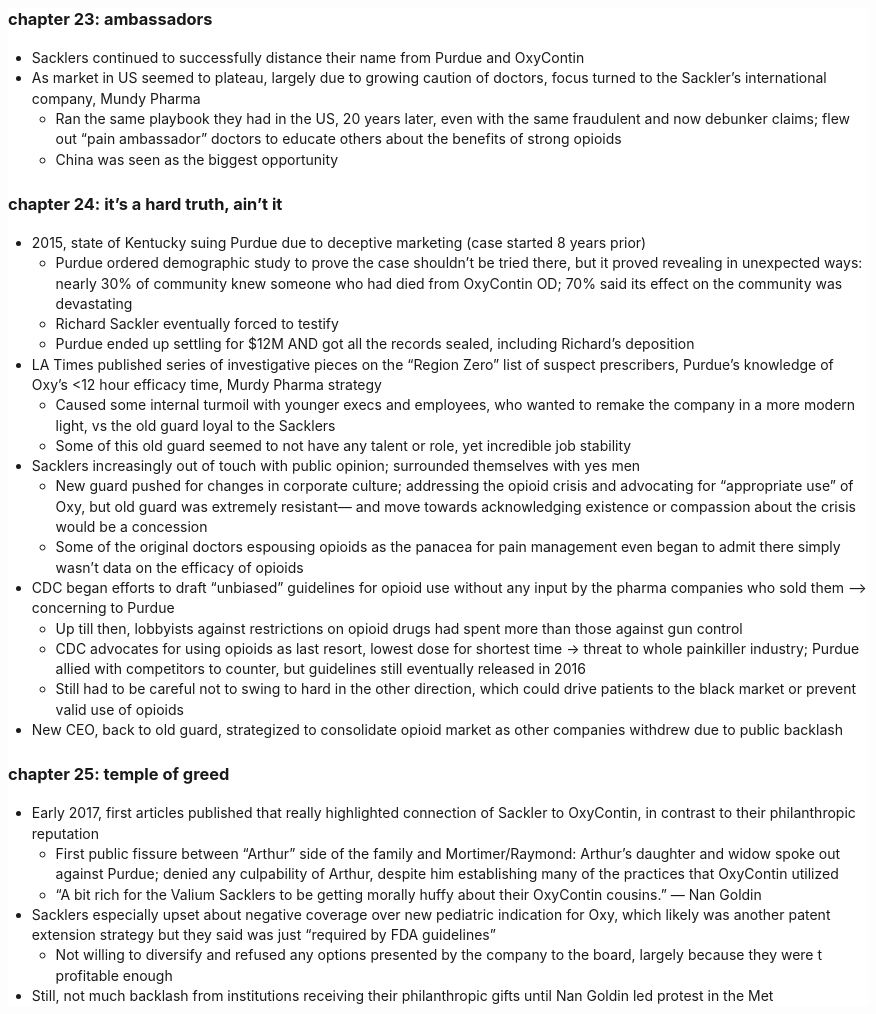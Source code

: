 ### chapter 23: ambassadors
- Sacklers continued to successfully distance their name from Purdue and OxyContin
- As market in US seemed to plateau, largely due to growing caution of doctors, focus turned to the Sackler’s international company, Mundy Pharma
	- Ran the same playbook they had in the US, 20 years later, even with the same fraudulent and now debunker claims; flew out “pain ambassador” doctors to educate others about the benefits of strong opioids
	- China was seen as the biggest opportunity

### chapter 24: it’s a hard truth, ain’t it
- 2015, state of Kentucky suing Purdue due to deceptive marketing (case started 8 years prior)
	- Purdue ordered demographic study to prove the case shouldn’t be tried there, but it proved revealing in unexpected ways: nearly 30% of community knew someone who had died from OxyContin OD; 70% said its effect on the community was devastating
	- Richard Sackler eventually forced to testify
	- Purdue ended up settling for $12M AND got all the records sealed, including Richard’s deposition
- LA Times published series of investigative pieces on the “Region Zero” list of suspect prescribers, Purdue’s knowledge of Oxy’s <12 hour efficacy time, Murdy Pharma strategy
	- Caused some internal turmoil with younger execs and employees, who wanted to remake the company in a more modern light, vs the old guard loyal to the Sacklers
	- Some of this old guard seemed to not have any talent or role, yet incredible job stability
- Sacklers increasingly out of touch with public opinion; surrounded themselves with yes men
	- New guard pushed for changes in corporate culture; addressing the opioid crisis and advocating for “appropriate use” of Oxy, but old guard was extremely resistant— and move towards acknowledging existence or compassion about the crisis would be a concession
	- Some of the original doctors espousing opioids as the panacea for pain management even began to admit there simply wasn’t data on the efficacy of opioids
- CDC began efforts to draft “unbiased” guidelines for opioid use without any input by the pharma companies who sold them —> concerning to Purdue
	- Up till then, lobbyists against restrictions on opioid drugs had spent more than those against gun control
	- CDC advocates for using opioids as last resort, lowest dose for shortest time -> threat to whole painkiller industry; Purdue allied with competitors to counter, but guidelines still eventually released in 2016
	- Still had to be careful not to swing to hard in the other direction, which could drive patients to the black market or prevent valid use of opioids
- New CEO, back to old guard, strategized to consolidate opioid market as other companies withdrew due to public backlash

### chapter 25: temple of greed
- Early 2017, first articles published that really highlighted connection of Sackler to OxyContin, in contrast to their philanthropic reputation
	- First public fissure between “Arthur” side of the family and Mortimer/Raymond: Arthur’s daughter and widow spoke out against Purdue; denied any culpability of Arthur, despite him establishing many of the practices that OxyContin utilized
	- “A bit rich for the Valium Sacklers to be getting morally huffy about their OxyContin cousins.” — Nan Goldin
- Sacklers especially upset about negative coverage over new pediatric indication for Oxy, which likely was another patent extension strategy but they said was just “required by FDA guidelines”
	- Not willing to diversify and refused any options presented by the company to the board, largely because they were t profitable enough
- Still, not much backlash from institutions receiving their philanthropic gifts until Nan Goldin led protest in the Met
